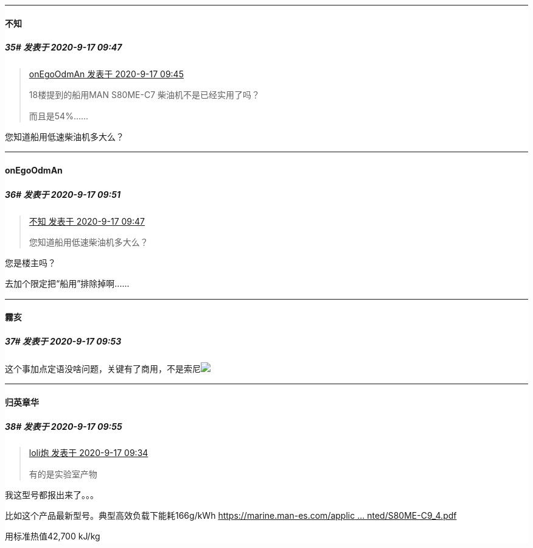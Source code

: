 
-----

####  不知  
##### 35#       发表于 2020-9-17 09:47


<blockquote><a href="httphttps://bbs.saraba1st.com/2b/forum.php?mod=redirect&amp;goto=findpost&amp;pid=48761778&amp;ptid=1960269" target="_blank">onEgoOdmAn 发表于 2020-9-17 09:45</a>

18楼提到的船用MAN S80ME-C7 柴油机不是已经实用了吗？

而且是54%......</blockquote>
您知道船用低速柴油机多大么？


-----

####  onEgoOdmAn  
##### 36#       发表于 2020-9-17 09:51


<blockquote><a href="httphttps://bbs.saraba1st.com/2b/forum.php?mod=redirect&amp;goto=findpost&amp;pid=48761808&amp;ptid=1960269" target="_blank">不知 发表于 2020-9-17 09:47</a>

您知道船用低速柴油机多大么？</blockquote>
您是楼主吗？

去加个限定把“船用”排除掉啊......


-----

####  霧亥  
##### 37#       发表于 2020-9-17 09:53


这个事加点定语没啥问题，关键有了商用，不是索尼<img src="https://static.saraba1st.com/image/smiley/face2017/048.png" referrerpolicy="no-referrer">


-----

####  归英章华  
##### 38#       发表于 2020-9-17 09:55


<blockquote><a href="httphttps://bbs.saraba1st.com/2b/forum.php?mod=redirect&amp;goto=findpost&amp;pid=48761641&amp;ptid=1960269" target="_blank">loli炮 发表于 2020-9-17 09:34</a>

有的是实验室产物</blockquote>
我这型号都报出来了。。。


比如这个产品最新型号。典型高效负载下能耗166g/kWh
[https://marine.man-es.com/applic ... nted/S80ME-C9_4.pdf](https://marine.man-es.com/applications/projectguides/2stroke/content/printed/S80ME-C9_4.pdf)

用标准热值42,700 kJ/kg
